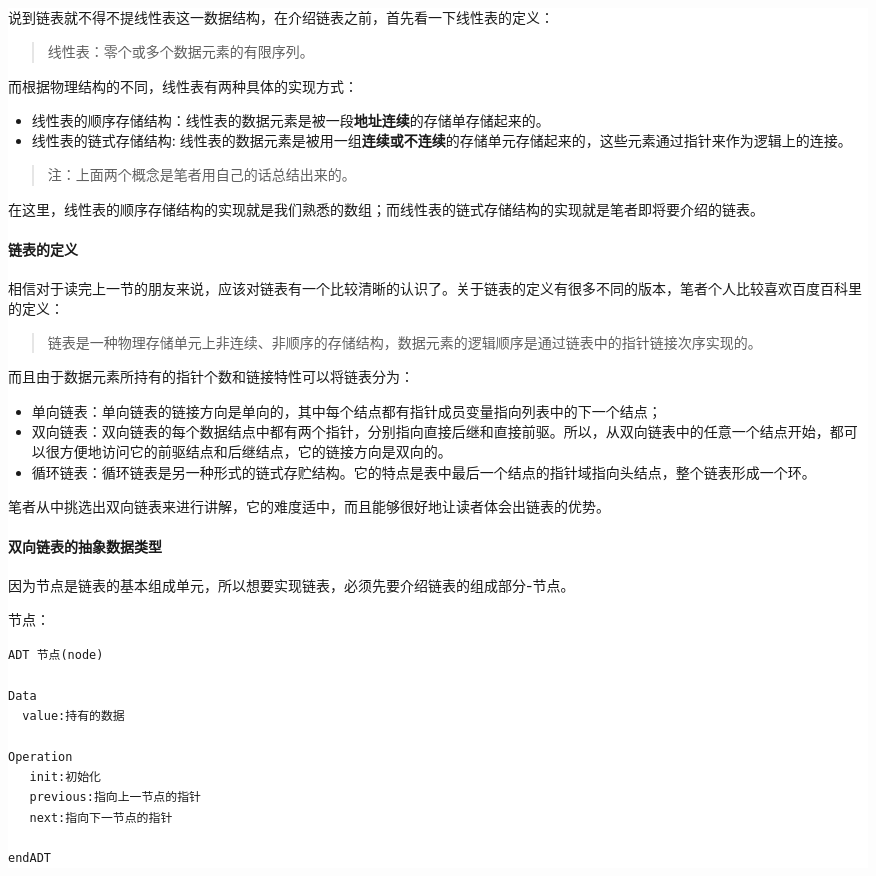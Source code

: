 

说到链表就不得不提线性表这一数据结构，在介绍链表之前，首先看一下线性表的定义：

> 线性表：零个或多个数据元素的有限序列。



而根据物理结构的不同，线性表有两种具体的实现方式：

- 线性表的顺序存储结构：线性表的数据元素是被一段**地址连续**的存储单存储起来的。
- 线性表的链式存储结构: 线性表的数据元素是被用一组**连续或不连续**的存储单元存储起来的，这些元素通过指针来作为逻辑上的连接。

> 注：上面两个概念是笔者用自己的话总结出来的。



在这里，线性表的顺序存储结构的实现就是我们熟悉的数组；而线性表的链式存储结构的实现就是笔者即将要介绍的链表。





#### 链表的定义



相信对于读完上一节的朋友来说，应该对链表有一个比较清晰的认识了。关于链表的定义有很多不同的版本，笔者个人比较喜欢百度百科里的定义：

> 链表是一种物理存储单元上非连续、非顺序的存储结构，数据元素的逻辑顺序是通过链表中的指针链接次序实现的。



而且由于数据元素所持有的指针个数和链接特性可以将链表分为：



- 单向链表：单向链表的链接方向是单向的，其中每个结点都有指针成员变量指向列表中的下一个结点；
- 双向链表：双向链表的每个数据结点中都有两个指针，分别指向直接后继和直接前驱。所以，从双向链表中的任意一个结点开始，都可以很方便地访问它的前驱结点和后继结点，它的链接方向是双向的。
- 循环链表：循环链表是另一种形式的链式存贮结构。它的特点是表中最后一个结点的指针域指向头结点，整个链表形成一个环。

笔者从中挑选出双向链表来进行讲解，它的难度适中，而且能够很好地让读者体会出链表的优势。



#### 双向链表的抽象数据类型



因为节点是链表的基本组成单元，所以想要实现链表，必须先要介绍链表的组成部分-节点。



节点：

```
ADT 节点(node)

Data
  value:持有的数据

Operation
   init:初始化
   previous:指向上一节点的指针
   next:指向下一节点的指针
   
endADT
```
